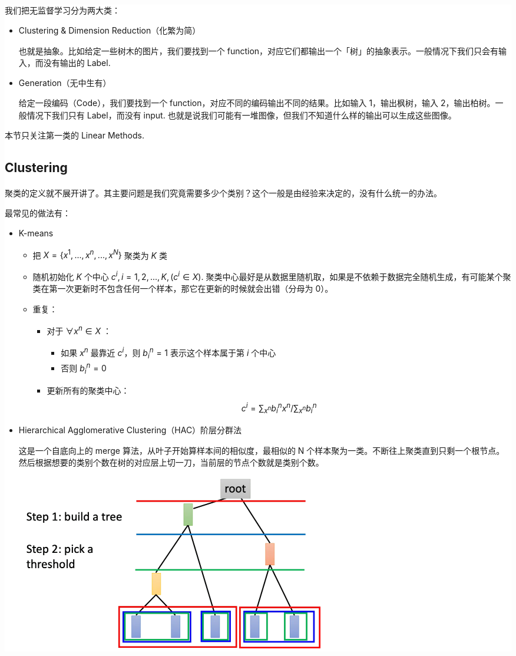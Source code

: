 我们把无监督学习分为两大类：

- Clustering & Dimension Reduction（化繁为简）

  也就是抽象。比如给定一些树木的图片，我们要找到一个 function，对应它们都输出一个「树」的抽象表示。一般情况下我们只会有输入，而没有输出的 Label.

- Generation（无中生有）

  给定一段编码（Code），我们要找到一个 function，对应不同的编码输出不同的结果。比如输入 1，输出枫树，输入 2，输出柏树。一般情况下我们只有 Label，而没有 input. 也就是说我们可能有一堆图像，但我们不知道什么样的输出可以生成这些图像。

本节只关注第一类的 Linear Methods.

## Clustering

聚类的定义就不展开讲了。其主要问题是我们究竟需要多少个类别？这个一般是由经验来决定的，没有什么统一的办法。

最常见的做法有：

- K-means

  - 把 $X = \{x^1, ..., x^n, ..., x^N\}$ 聚类为 $K$ 类

  - 随机初始化 $K$ 个中心 $c^i, i = 1, 2, ..., K,(c^i \in X)$. 聚类中心最好是从数据里随机取，如果是不依赖于数据完全随机生成，有可能某个聚类在第一次更新时不包含任何一个样本，那它在更新的时候就会出错（分母为 0）。

  - 重复：

    - 对于 $\forall x^n \in X$ ：

      - 如果 $x^n$ 最靠近 $c^i$，则 $b^n_i = 1$ 表示这个样本属于第 $i$ 个中心
      - 否则 $b^n_i = 0$

    - 更新所有的聚类中心：
      $$
      c^i = \sum_{x^n} b^n_ix^n \bigg/ \sum_{x^n}b^n_i
      $$
      

- Hierarchical Agglomerative Clustering（HAC）阶层分群法

  这是一个自底向上的 merge 算法，从叶子开始算样本间的相似度，最相似的 N 个样本聚为一类。不断往上聚类直到只剩一个根节点。然后根据想要的类别个数在树的对应层上切一刀，当前层的节点个数就是类别个数。

  <img src="P56-Unsupervised_learning_Linear_methods.assets/image-20210420152230071.webp" alt="image-20210420152230071" style="zoom:50%;" />
